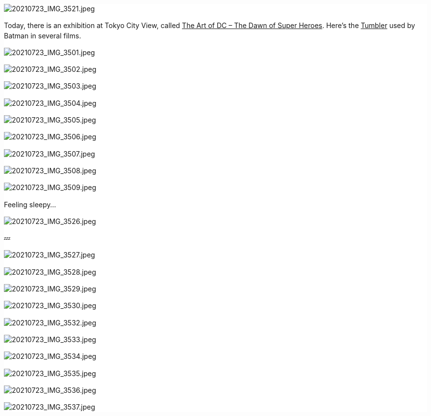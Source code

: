 ![20210723_IMG_3521.jpeg](20210723_IMG_3521.jpeg)

Today, there is an exhibition at Tokyo City View, called <a href="https://tcv.roppongihills.com/en/exhibitions/dc/">The Art of DC – The Dawn of Super Heroes</a>. Here’s the <a href="https://batman.fandom.com/wiki/Tumbler">Tumbler</a> used by Batman in several films.

![20210723_IMG_3501.jpeg](20210723_IMG_3501.jpeg)

![20210723_IMG_3502.jpeg](20210723_IMG_3502.jpeg)

![20210723_IMG_3503.jpeg](20210723_IMG_3503.jpeg)

![20210723_IMG_3504.jpeg](20210723_IMG_3504.jpeg)

![20210723_IMG_3505.jpeg](20210723_IMG_3505.jpeg)

![20210723_IMG_3506.jpeg](20210723_IMG_3506.jpeg)

![20210723_IMG_3507.jpeg](20210723_IMG_3507.jpeg)

![20210723_IMG_3508.jpeg](20210723_IMG_3508.jpeg)

![20210723_IMG_3509.jpeg](20210723_IMG_3509.jpeg)

Feeling sleepy…

![20210723_IMG_3526.jpeg](20210723_IMG_3526.jpeg)

💤

![20210723_IMG_3527.jpeg](20210723_IMG_3527.jpeg)

![20210723_IMG_3528.jpeg](20210723_IMG_3528.jpeg)

![20210723_IMG_3529.jpeg](20210723_IMG_3529.jpeg)

![20210723_IMG_3530.jpeg](20210723_IMG_3530.jpeg)

![20210723_IMG_3532.jpeg](20210723_IMG_3532.jpeg)

![20210723_IMG_3533.jpeg](20210723_IMG_3533.jpeg)

![20210723_IMG_3534.jpeg](20210723_IMG_3534.jpeg)

![20210723_IMG_3535.jpeg](20210723_IMG_3535.jpeg)

![20210723_IMG_3536.jpeg](20210723_IMG_3536.jpeg)

![20210723_IMG_3537.jpeg](20210723_IMG_3537.jpeg)
